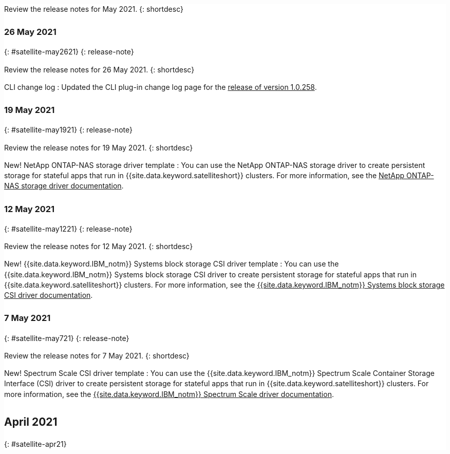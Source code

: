 Review the release notes for May 2021.
{: shortdesc}

### 26 May 2021
{: #satellite-may2621}
{: release-note}

Review the release notes for 26 May 2021.
{: shortdesc}

CLI change log
:   Updated the CLI plug-in change log page for the [release of version 1.0.258](/docs/openshift?topic=openshift-cs_cli_changelog).

### 19 May 2021
{: #satellite-may1921}
{: release-note}

Review the release notes for 19 May 2021.
{: shortdesc}

New! NetApp ONTAP-NAS storage driver template
:   You can use the NetApp ONTAP-NAS storage driver to create persistent storage for stateful apps that run in {{site.data.keyword.satelliteshort}} clusters. For more information, see the [NetApp ONTAP-NAS storage driver documentation](/docs/satellite?topic=satellite-storage-netapp-ontap-nas).

### 12 May 2021
{: #satellite-may1221}
{: release-note}

Review the release notes for 12 May 2021.
{: shortdesc}

New! {{site.data.keyword.IBM_notm}} Systems block storage CSI driver template
:   You can use the {{site.data.keyword.IBM_notm}} Systems block storage CSI driver to create persistent storage for stateful apps that run in {{site.data.keyword.satelliteshort}} clusters. For more information, see the [{{site.data.keyword.IBM_notm}} Systems block storage CSI driver documentation](/docs/satellite?topic=satellite-storage-ibm-vpc-block-csi-driver).

### 7 May 2021
{: #satellite-may721}
{: release-note}

Review the release notes for 7 May 2021.
{: shortdesc}

New! Spectrum Scale CSI driver template
:   You can use the {{site.data.keyword.IBM_notm}} Spectrum Scale Container Storage Interface (CSI) driver to create persistent storage for stateful apps that run in {{site.data.keyword.satelliteshort}} clusters. For more information, see the [{{site.data.keyword.IBM_notm}} Spectrum Scale driver documentation](/docs/satellite?topic=satellite-storage-gcp-compute-persistent-disk-csi-driver).

## April 2021
{: #satellite-apr21}
